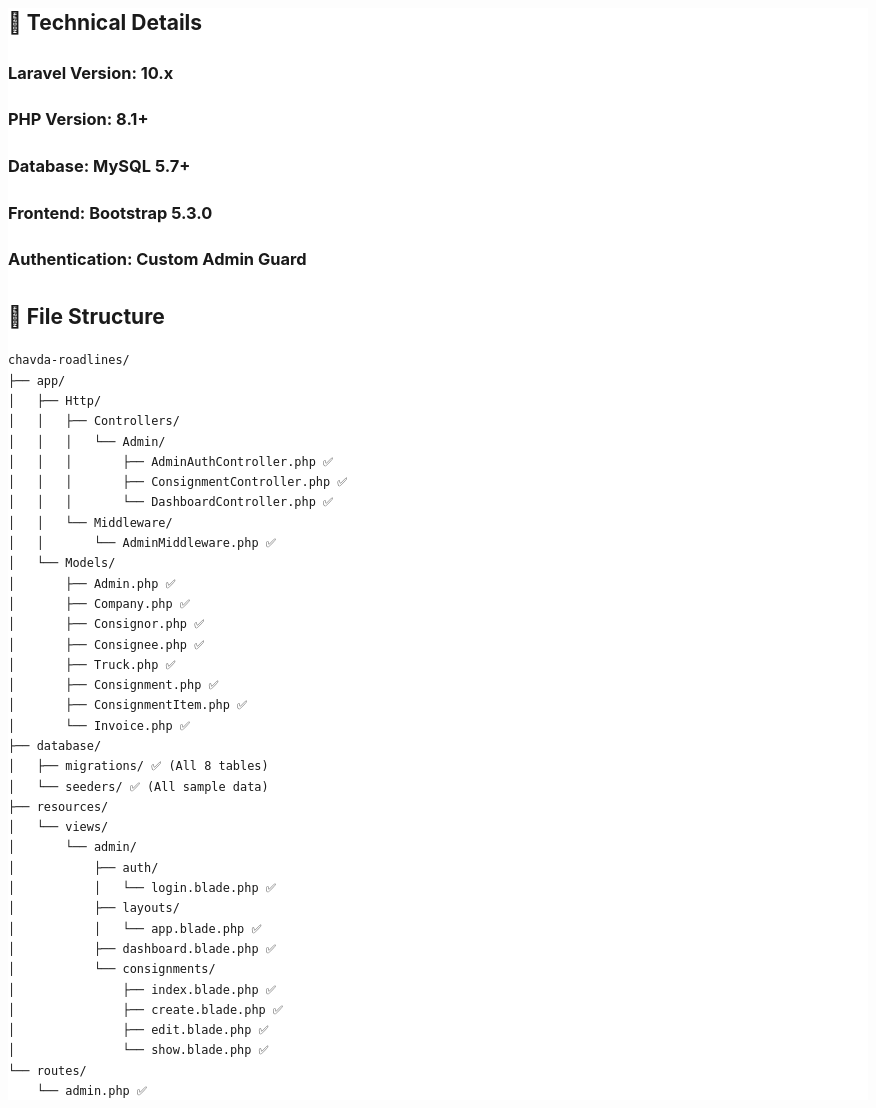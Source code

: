 ## 🔧 **Technical Details**

### **Laravel Version**: 10.x
### **PHP Version**: 8.1+
### **Database**: MySQL 5.7+
### **Frontend**: Bootstrap 5.3.0
### **Authentication**: Custom Admin Guard

## 📁 **File Structure**

```
chavda-roadlines/
├── app/
│   ├── Http/
│   │   ├── Controllers/
│   │   │   └── Admin/
│   │   │       ├── AdminAuthController.php ✅
│   │   │       ├── ConsignmentController.php ✅
│   │   │       └── DashboardController.php ✅
│   │   └── Middleware/
│   │       └── AdminMiddleware.php ✅
│   └── Models/
│       ├── Admin.php ✅
│       ├── Company.php ✅
│       ├── Consignor.php ✅
│       ├── Consignee.php ✅
│       ├── Truck.php ✅
│       ├── Consignment.php ✅
│       ├── ConsignmentItem.php ✅
│       └── Invoice.php ✅
├── database/
│   ├── migrations/ ✅ (All 8 tables)
│   └── seeders/ ✅ (All sample data)
├── resources/
│   └── views/
│       └── admin/
│           ├── auth/
│           │   └── login.blade.php ✅
│           ├── layouts/
│           │   └── app.blade.php ✅
│           ├── dashboard.blade.php ✅
│           └── consignments/
│               ├── index.blade.php ✅
│               ├── create.blade.php ✅
│               ├── edit.blade.php ✅
│               └── show.blade.php ✅
└── routes/
    └── admin.php ✅
```
